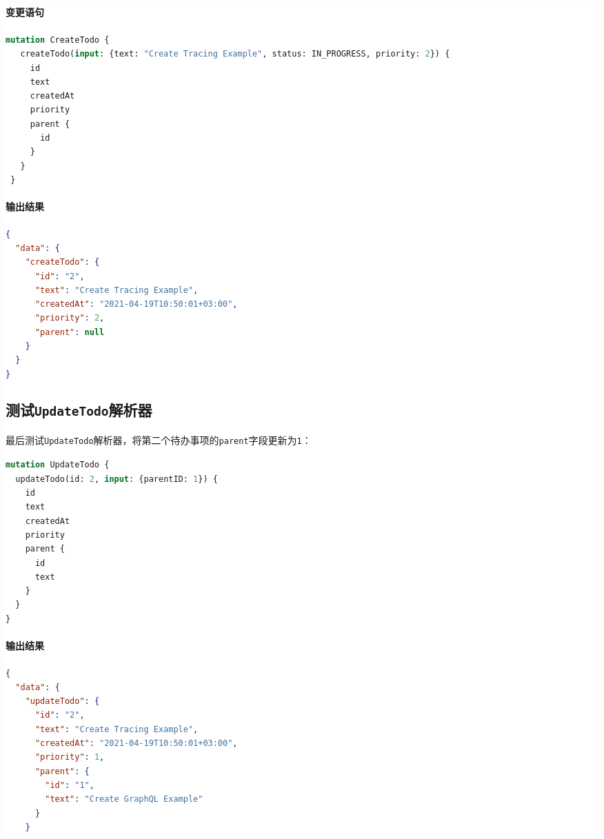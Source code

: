#### 变更语句

```graphql
mutation CreateTodo {
   createTodo(input: {text: "Create Tracing Example", status: IN_PROGRESS, priority: 2}) {
     id
     text
     createdAt
     priority
     parent {
       id
     }
   }
 }
```

#### 输出结果

```json
{
  "data": {
    "createTodo": {
      "id": "2",
      "text": "Create Tracing Example",
      "createdAt": "2021-04-19T10:50:01+03:00",
      "priority": 2,
      "parent": null
    }
  }
}
```

## 测试`UpdateTodo`解析器

最后测试`UpdateTodo`解析器，将第二个待办事项的`parent`字段更新为`1`：

```graphql
mutation UpdateTodo {
  updateTodo(id: 2, input: {parentID: 1}) {
    id
    text
    createdAt
    priority
    parent {
      id
      text
    }
  }
}
```

#### 输出结果

```json
{
  "data": {
    "updateTodo": {
      "id": "2",
      "text": "Create Tracing Example",
      "createdAt": "2021-04-19T10:50:01+03:00",
      "priority": 1,
      "parent": {
        "id": "1",
        "text": "Create GraphQL Example"
      }
    }
```